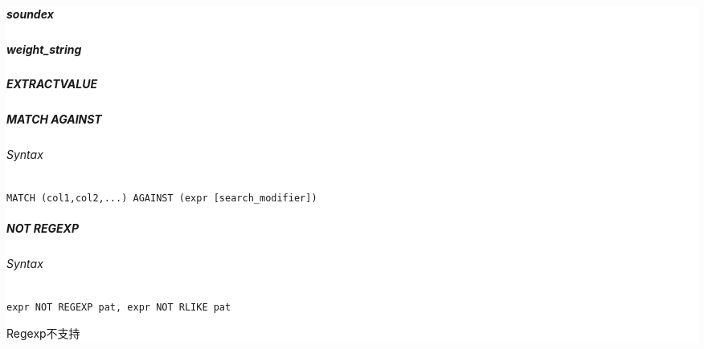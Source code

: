 ##### soundex

##### weight_string

##### EXTRACTVALUE

##### MATCH AGAINST

###### Syntax

```
MATCH (col1,col2,...) AGAINST (expr [search_modifier])
```



##### NOT REGEXP

###### Syntax

```
expr NOT REGEXP pat, expr NOT RLIKE pat
```

Regexp不支持